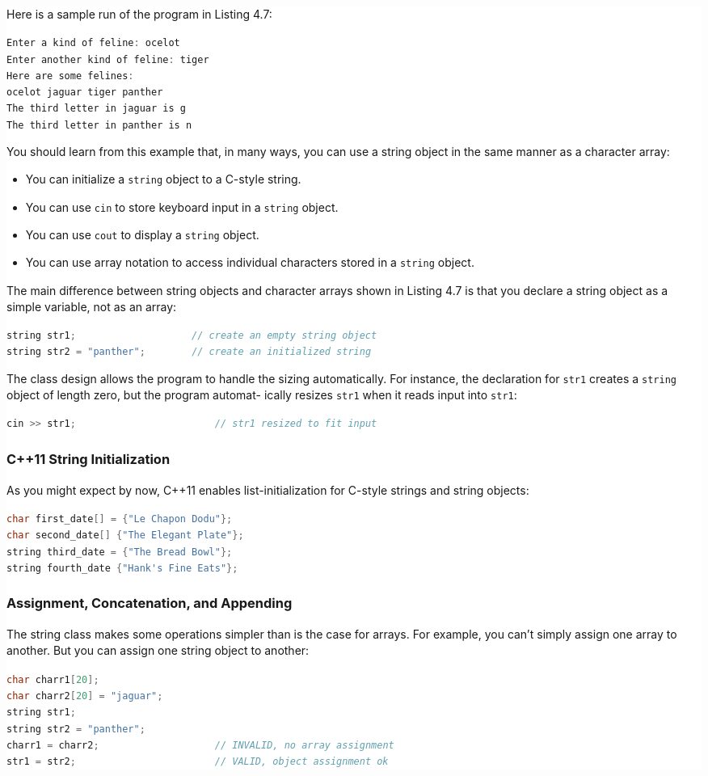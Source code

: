 Here is a sample run of the program in Listing 4.7:

```c++
Enter a kind of feline: ocelot
Enter another kind of feline: tiger
Here are some felines:
ocelot jaguar tiger panther
The third letter in jaguar is g
The third letter in panther is n
```

You should learn from this example that, in many ways, you can use a string object in the same manner as a character array:

* You can initialize a `string` object to a C-style string.

* You can use `cin` to store keyboard input in a `string` object.

* You can use `cout` to display a `string` object.

* You can use array notation to access individual characters stored in a `string` object.

The main difference between string objects and character arrays shown in Listing 4.7 is that you declare a string object as a simple variable, not as an array:

```c++
string str1; 					// create an empty string object 
string str2 = "panther"; 		// create an initialized string
```

The class design allows the program to handle the sizing automatically. For instance, the declaration for `str1` creates a `string` object of length zero, but the program automat- ically resizes `str1` when it reads input into `str1`:

```c++
cin >> str1; 						// str1 resized to fit input
```

### C++11 String Initialization

As you might expect by now, C++11 enables list-initialization for C-style strings and string objects:

```c++
char first_date[] = {"Le Chapon Dodu"}; 
char second_date[] {"The Elegant Plate"}; 
string third_date = {"The Bread Bowl"}; 
string fourth_date {"Hank's Fine Eats"};
```

### Assignment, Concatenation, and Appending

The string class makes some operations simpler than is the case for arrays. For example, you can’t simply assign one array to another. But you can assign one string object to another:

```c++
char charr1[20];
char charr2[20] = "jaguar"; 
string str1;
string str2 = "panther"; 
charr1 = charr2;					// INVALID, no array assignment 
str1 = str2;						// VALID, object assignment ok
```
